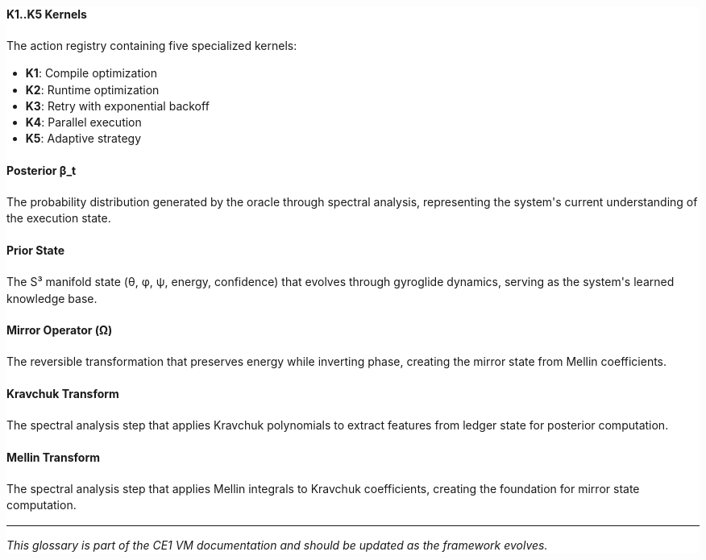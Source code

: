 #### **K1..K5 Kernels**
The action registry containing five specialized kernels:
- **K1**: Compile optimization
- **K2**: Runtime optimization  
- **K3**: Retry with exponential backoff
- **K4**: Parallel execution
- **K5**: Adaptive strategy

#### **Posterior β_t**
The probability distribution generated by the oracle through spectral analysis, representing the system's current understanding of the execution state.

#### **Prior State**
The S³ manifold state (θ, φ, ψ, energy, confidence) that evolves through gyroglide dynamics, serving as the system's learned knowledge base.

#### **Mirror Operator (Ω)**
The reversible transformation that preserves energy while inverting phase, creating the mirror state from Mellin coefficients.

#### **Kravchuk Transform**
The spectral analysis step that applies Kravchuk polynomials to extract features from ledger state for posterior computation.

#### **Mellin Transform**
The spectral analysis step that applies Mellin integrals to Kravchuk coefficients, creating the foundation for mirror state computation.

---

*This glossary is part of the CE1 VM documentation and should be updated as the framework evolves.*
